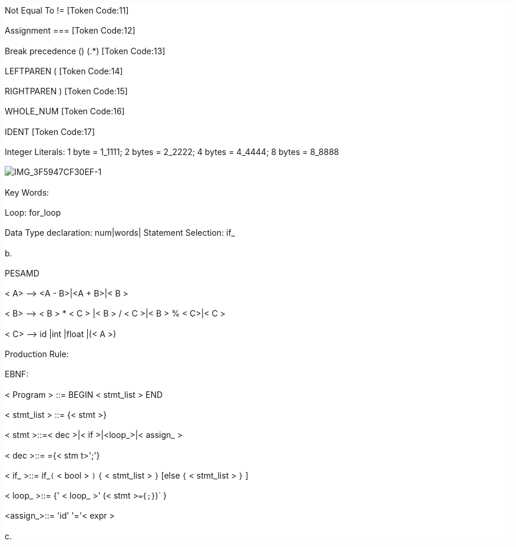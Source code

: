  Not Equal To != [Token Code:11]
 
Assignment === [Token Code:12]

Break precedence () \(.*\) [Token Code:13]

LEFTPAREN ( [Token Code:14]

RIGHTPAREN ) [Token Code:15]

WHOLE_NUM [Token Code:16]

IDENT [Token Code:17]


Integer Literals:
1 byte = 1_1111;
 2 bytes = 2_2222;
 4 bytes = 4_4444;
 8 bytes = 8_8888

![IMG_3F5947CF30EF-1](https://user-images.githubusercontent.com/86116604/205744962-def71fe1-c99c-4f3c-9b67-bd963a968100.jpeg)


Key Words:

Loop: for_loop

Data Type declaration: num|words|
Statement Selection: if_ 



b.

 PESAMD

 < A> --> <A - B>|<A + B>|< B >
 
  < B> --> < B > * < C > |< B > / < C >|< B > % < C>|< C >
 
   < C> --> id |int |float |(< A >)


Production Rule:
  
EBNF:
  
< Program > ::= BEGIN < stmt_list > END

< stmt_list > ::= {< stmt >}

< stmt >::=< dec >|< if >|<loop_>|< assign_ >

 < dec >::= ={< stm t>';'}
 
 
 < if_ >::= if_`(` < bool > `)` `{` < stmt_list > `}` [else `{` < stmt_list > `}` ]
 
 
< loop_ >::= {' < loop_ >' (< stmt >`={;}`)` }

<assign_>::= 'id' '='< expr >

c. 

